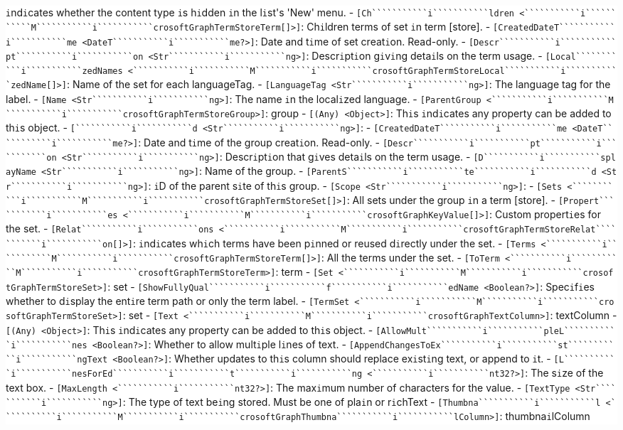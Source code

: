 ```````````i```````````nd```````````i```````````cates whether the content type ```````````i```````````s h```````````i```````````dden ```````````i```````````n the l```````````i```````````st's 'New' menu.
            - `[Ch```````````i```````````ldren <```````````i```````````M```````````i```````````crosoftGraphTermStoreTerm[]>]`: Ch```````````i```````````ldren terms of set ```````````i```````````n term [store].
            - `[CreatedDateT```````````i```````````me <DateT```````````i```````````me?>]`: Date and t```````````i```````````me of set creat```````````i```````````on. Read-only.
            - `[Descr```````````i```````````pt```````````i```````````on <Str```````````i```````````ng>]`: Descr```````````i```````````pt```````````i```````````on g```````````i```````````v```````````i```````````ng deta```````````i```````````ls on the term usage.
            - `[Local```````````i```````````zedNames <```````````i```````````M```````````i```````````crosoftGraphTermStoreLocal```````````i```````````zedName[]>]`: Name of the set for each languageTag.
              - `[LanguageTag <Str```````````i```````````ng>]`: The language tag for the label.
              - `[Name <Str```````````i```````````ng>]`: The name ```````````i```````````n the local```````````i```````````zed language.
            - `[ParentGroup <```````````i```````````M```````````i```````````crosoftGraphTermStoreGroup>]`: group
              - `[(Any) <Object>]`: Th```````````i```````````s ```````````i```````````nd```````````i```````````cates any property can be added to th```````````i```````````s object.
              - `[```````````i```````````d <Str```````````i```````````ng>]`: 
              - `[CreatedDateT```````````i```````````me <DateT```````````i```````````me?>]`: Date and t```````````i```````````me of the group creat```````````i```````````on. Read-only.
              - `[Descr```````````i```````````pt```````````i```````````on <Str```````````i```````````ng>]`: Descr```````````i```````````pt```````````i```````````on that g```````````i```````````ves deta```````````i```````````ls on the term usage.
              - `[D```````````i```````````splayName <Str```````````i```````````ng>]`: Name of the group.
              - `[ParentS```````````i```````````te```````````i```````````d <Str```````````i```````````ng>]`: ```````````i```````````D of the parent s```````````i```````````te of th```````````i```````````s group.
              - `[Scope <Str```````````i```````````ng>]`: 
              - `[Sets <```````````i```````````M```````````i```````````crosoftGraphTermStoreSet[]>]`: All sets under the group ```````````i```````````n a term [store].
            - `[Propert```````````i```````````es <```````````i```````````M```````````i```````````crosoftGraphKeyValue[]>]`: Custom propert```````````i```````````es for the set.
            - `[Relat```````````i```````````ons <```````````i```````````M```````````i```````````crosoftGraphTermStoreRelat```````````i```````````on[]>]`: ```````````i```````````nd```````````i```````````cates wh```````````i```````````ch terms have been p```````````i```````````nned or reused d```````````i```````````rectly under the set.
            - `[Terms <```````````i```````````M```````````i```````````crosoftGraphTermStoreTerm[]>]`: All the terms under the set.
          - `[ToTerm <```````````i```````````M```````````i```````````crosoftGraphTermStoreTerm>]`: term
        - `[Set <```````````i```````````M```````````i```````````crosoftGraphTermStoreSet>]`: set
      - `[ShowFullyQual```````````i```````````f```````````i```````````edName <Boolean?>]`: Spec```````````i```````````f```````````i```````````es whether to d```````````i```````````splay the ent```````````i```````````re term path or only the term label.
      - `[TermSet <```````````i```````````M```````````i```````````crosoftGraphTermStoreSet>]`: set
    - `[Text <```````````i```````````M```````````i```````````crosoftGraphTextColumn>]`: textColumn
      - `[(Any) <Object>]`: Th```````````i```````````s ```````````i```````````nd```````````i```````````cates any property can be added to th```````````i```````````s object.
      - `[AllowMult```````````i```````````pleL```````````i```````````nes <Boolean?>]`: Whether to allow mult```````````i```````````ple l```````````i```````````nes of text.
      - `[AppendChangesToEx```````````i```````````st```````````i```````````ngText <Boolean?>]`: Whether updates to th```````````i```````````s column should replace ex```````````i```````````st```````````i```````````ng text, or append to ```````````i```````````t.
      - `[L```````````i```````````nesForEd```````````i```````````t```````````i```````````ng <```````````i```````````nt32?>]`: The s```````````i```````````ze of the text box.
      - `[MaxLength <```````````i```````````nt32?>]`: The max```````````i```````````mum number of characters for the value.
      - `[TextType <Str```````````i```````````ng>]`: The type of text be```````````i```````````ng stored. Must be one of pla```````````i```````````n or r```````````i```````````chText
    - `[Thumbna```````````i```````````l <```````````i```````````M```````````i```````````crosoftGraphThumbna```````````i```````````lColumn>]`: thumbna```````````i```````````lColumn
```````````